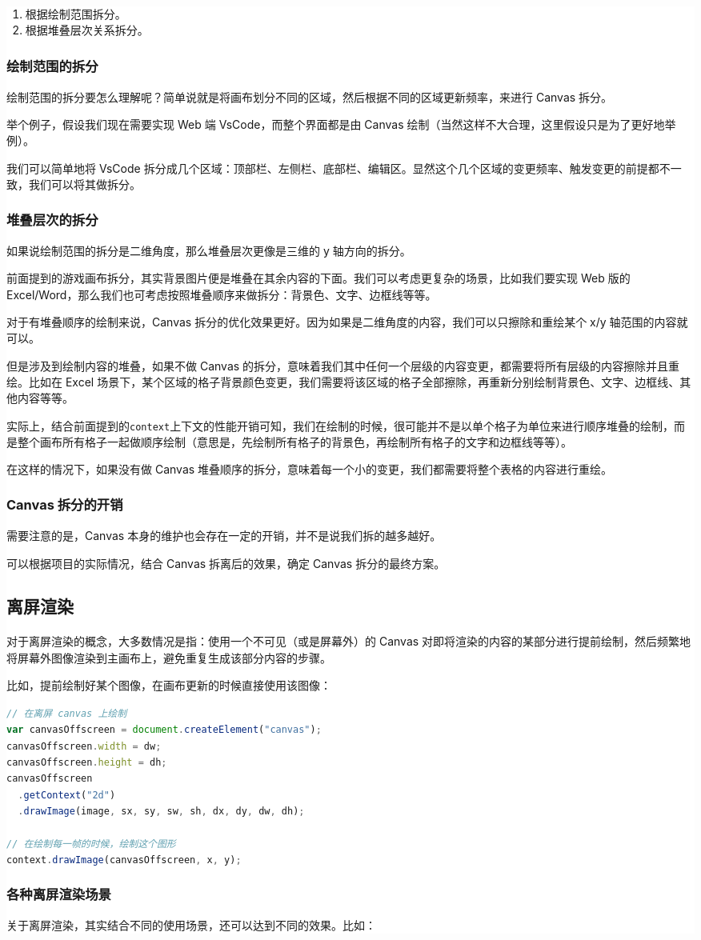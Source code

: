 1. 根据绘制范围拆分。
2. 根据堆叠层次关系拆分。

### 绘制范围的拆分

绘制范围的拆分要怎么理解呢？简单说就是将画布划分不同的区域，然后根据不同的区域更新频率，来进行 Canvas 拆分。

举个例子，假设我们现在需要实现 Web 端 VsCode，而整个界面都是由 Canvas 绘制（当然这样不大合理，这里假设只是为了更好地举例）。

我们可以简单地将 VsCode 拆分成几个区域：顶部栏、左侧栏、底部栏、编辑区。显然这个几个区域的变更频率、触发变更的前提都不一致，我们可以将其做拆分。

### 堆叠层次的拆分

如果说绘制范围的拆分是二维角度，那么堆叠层次更像是三维的 y 轴方向的拆分。

前面提到的游戏画布拆分，其实背景图片便是堆叠在其余内容的下面。我们可以考虑更复杂的场景，比如我们要实现 Web 版的 Excel/Word，那么我们也可考虑按照堆叠顺序来做拆分：背景色、文字、边框线等等。

对于有堆叠顺序的绘制来说，Canvas 拆分的优化效果更好。因为如果是二维角度的内容，我们可以只擦除和重绘某个 x/y 轴范围的内容就可以。

但是涉及到绘制内容的堆叠，如果不做 Canvas 的拆分，意味着我们其中任何一个层级的内容变更，都需要将所有层级的内容擦除并且重绘。比如在 Excel 场景下，某个区域的格子背景颜色变更，我们需要将该区域的格子全部擦除，再重新分别绘制背景色、文字、边框线、其他内容等等。

实际上，结合前面提到的`context`上下文的性能开销可知，我们在绘制的时候，很可能并不是以单个格子为单位来进行顺序堆叠的绘制，而是整个画布所有格子一起做顺序绘制（意思是，先绘制所有格子的背景色，再绘制所有格子的文字和边框线等等）。

在这样的情况下，如果没有做 Canvas 堆叠顺序的拆分，意味着每一个小的变更，我们都需要将整个表格的内容进行重绘。

### Canvas 拆分的开销

需要注意的是，Canvas 本身的维护也会存在一定的开销，并不是说我们拆的越多越好。

可以根据项目的实际情况，结合 Canvas 拆离后的效果，确定 Canvas 拆分的最终方案。

## 离屏渲染

对于离屏渲染的概念，大多数情况是指：使用一个不可见（或是屏幕外）的 Canvas 对即将渲染的内容的某部分进行提前绘制，然后频繁地将屏幕外图像渲染到主画布上，避免重复生成该部分内容的步骤。

比如，提前绘制好某个图像，在画布更新的时候直接使用该图像：

```ts
// 在离屏 canvas 上绘制
var canvasOffscreen = document.createElement("canvas");
canvasOffscreen.width = dw;
canvasOffscreen.height = dh;
canvasOffscreen
  .getContext("2d")
  .drawImage(image, sx, sy, sw, sh, dx, dy, dw, dh);

// 在绘制每一帧的时候，绘制这个图形
context.drawImage(canvasOffscreen, x, y);
```

### 各种离屏渲染场景

关于离屏渲染，其实结合不同的使用场景，还可以达到不同的效果。比如：
